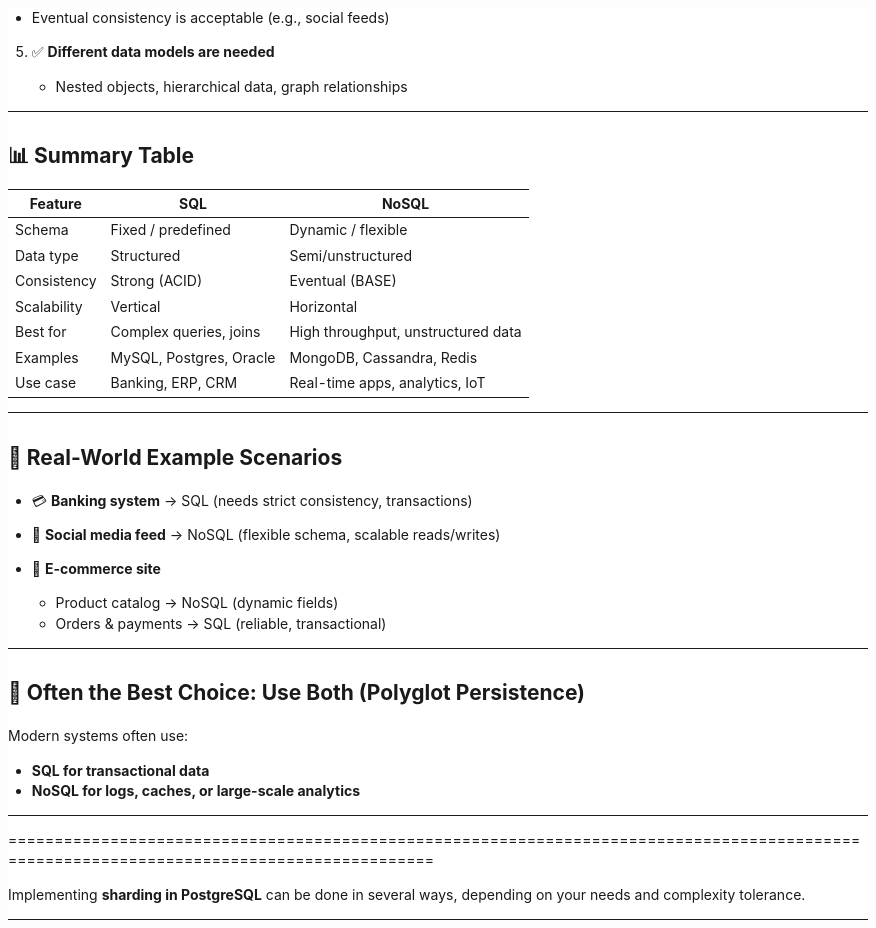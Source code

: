    * Eventual consistency is acceptable (e.g., social feeds)

5. ✅ **Different data models are needed**

   * Nested objects, hierarchical data, graph relationships

---

## 📊 Summary Table

| Feature     | **SQL**                 | **NoSQL**                          |
| ----------- | ----------------------- | ---------------------------------- |
| Schema      | Fixed / predefined      | Dynamic / flexible                 |
| Data type   | Structured              | Semi/unstructured                  |
| Consistency | Strong (ACID)           | Eventual (BASE)                    |
| Scalability | Vertical                | Horizontal                         |
| Best for    | Complex queries, joins  | High throughput, unstructured data |
| Examples    | MySQL, Postgres, Oracle | MongoDB, Cassandra, Redis          |
| Use case    | Banking, ERP, CRM       | Real-time apps, analytics, IoT     |

---

## 🧠 Real-World Example Scenarios

* 💳 **Banking system** → SQL (needs strict consistency, transactions)
* 📱 **Social media feed** → NoSQL (flexible schema, scalable reads/writes)
* 🛒 **E-commerce site**

  * Product catalog → NoSQL (dynamic fields)
  * Orders & payments → SQL (reliable, transactional)

---

## 🤝 Often the Best Choice: **Use Both (Polyglot Persistence)**

Modern systems often use:

* **SQL for transactional data**
* **NoSQL for logs, caches, or large-scale analytics**

---


==========================================================================================================================================

Implementing **sharding in PostgreSQL** can be done in several ways, depending on your needs and complexity tolerance.

---